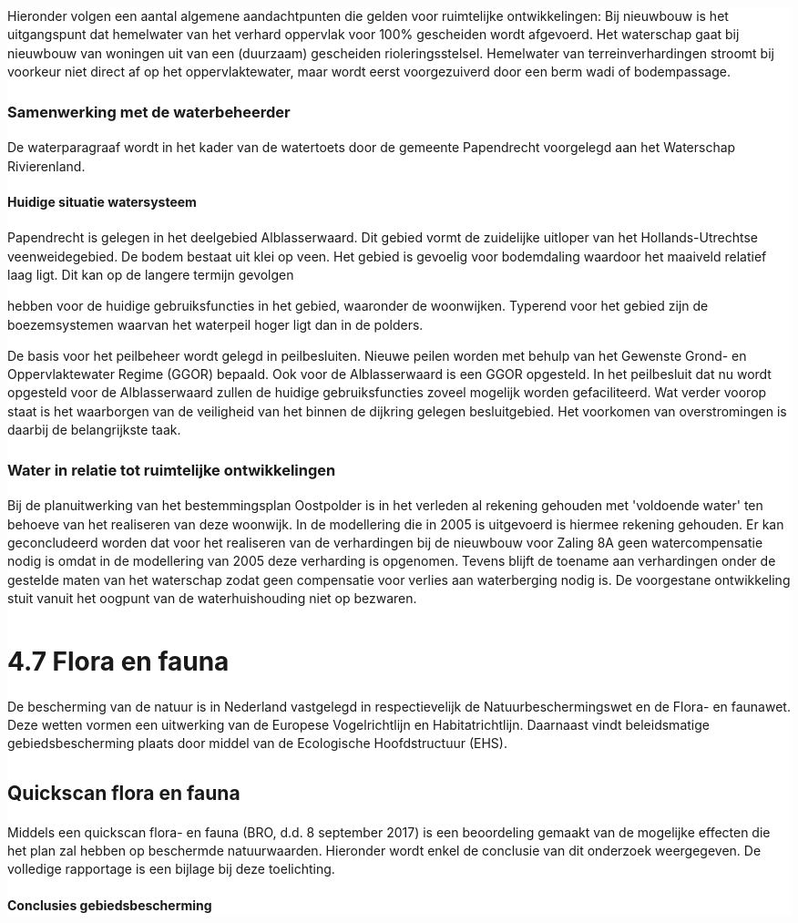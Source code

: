Hieronder volgen een aantal algemene aandachtpunten die gelden voor ruimtelijke ontwikkelingen: Bij nieuwbouw is het uitgangspunt dat hemelwater van het verhard oppervlak voor 100% gescheiden wordt afgevoerd. Het waterschap gaat bij nieuwbouw van woningen uit van een (duurzaam) gescheiden rioleringsstelsel. Hemelwater van terreinverhardingen stroomt bij voorkeur niet direct af op het oppervlaktewater, maar wordt eerst voorgezuiverd door een berm wadi of bodempassage.

### **Samenwerking met de waterbeheerder**

De waterparagraaf wordt in het kader van de watertoets door de gemeente Papendrecht voorgelegd aan het Waterschap Rivierenland.

#### **Huidige situatie watersysteem**

Papendrecht is gelegen in het deelgebied Alblasserwaard. Dit gebied vormt de zuidelijke uitloper van het Hollands-Utrechtse veenweidegebied. De bodem bestaat uit klei op veen. Het gebied is gevoelig voor bodemdaling waardoor het maaiveld relatief laag ligt. Dit kan op de langere termijn gevolgen

hebben voor de huidige gebruiksfuncties in het gebied, waaronder de woonwijken. Typerend voor het gebied zijn de boezemsystemen waarvan het waterpeil hoger ligt dan in de polders.

De basis voor het peilbeheer wordt gelegd in peilbesluiten. Nieuwe peilen worden met behulp van het Gewenste Grond- en Oppervlaktewater Regime (GGOR) bepaald. Ook voor de Alblasserwaard is een GGOR opgesteld. In het peilbesluit dat nu wordt opgesteld voor de Alblasserwaard zullen de huidige gebruiksfuncties zoveel mogelijk worden gefaciliteerd. Wat verder voorop staat is het waarborgen van de veiligheid van het binnen de dijkring gelegen besluitgebied. Het voorkomen van overstromingen is daarbij de belangrijkste taak.

### **Water in relatie tot ruimtelijke ontwikkelingen**

Bij de planuitwerking van het bestemmingsplan Oostpolder is in het verleden al rekening gehouden met 'voldoende water' ten behoeve van het realiseren van deze woonwijk. In de modellering die in 2005 is uitgevoerd is hiermee rekening gehouden. Er kan geconcludeerd worden dat voor het realiseren van de verhardingen bij de nieuwbouw voor Zaling 8A geen watercompensatie nodig is omdat in de modellering van 2005 deze verharding is opgenomen. Tevens blijft de toename aan verhardingen onder de gestelde maten van het waterschap zodat geen compensatie voor verlies aan waterberging nodig is. De voorgestane ontwikkeling stuit vanuit het oogpunt van de waterhuishouding niet op bezwaren.

# **4.7 Flora en fauna**

De bescherming van de natuur is in Nederland vastgelegd in respectievelijk de Natuurbeschermingswet en de Flora- en faunawet. Deze wetten vormen een uitwerking van de Europese Vogelrichtlijn en Habitatrichtlijn. Daarnaast vindt beleidsmatige gebiedsbescherming plaats door middel van de Ecologische Hoofdstructuur (EHS).

## **Quickscan flora en fauna**

Middels een quickscan flora- en fauna (BRO, d.d. 8 september 2017) is een beoordeling gemaakt van de mogelijke effecten die het plan zal hebben op beschermde natuurwaarden. Hieronder wordt enkel de conclusie van dit onderzoek weergegeven. De volledige rapportage is een bijlage bij deze toelichting.

#### **Conclusies gebiedsbescherming**
